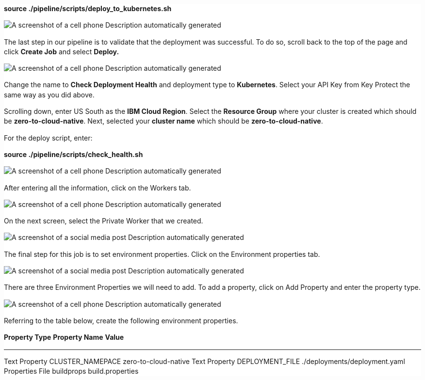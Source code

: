 **source ./pipeline/scripts/deploy_to_kubernetes.sh**

![A screenshot of a cell phone Description automatically
generated](.//media/image44.png)

The last step in our pipeline is to validate that the deployment was
successful. To do so, scroll back to the top of the page and click
**Create Job** and select **Deploy.**

![A screenshot of a cell phone Description automatically
generated](.//media/image45.png)

Change the name to **Check Deployment Health** and deployment type to
**Kubernetes**. Select your API Key from Key Protect the same way as you
did above.

Scrolling down, enter US South as the **IBM Cloud Region**. Select the
**Resource Group** where your cluster is created which should be
**zero-to-cloud-native**. Next, selected your **cluster name** which
should be **zero-to-cloud-native**.

For the deploy script, enter:

**source ./pipeline/scripts/check_health.sh**

![A screenshot of a cell phone Description automatically
generated](.//media/image46.png)

After entering all the information, click on the Workers tab.

![A screenshot of a cell phone Description automatically
generated](.//media/image47.png)

On the next screen, select the Private Worker that we created.

![A screenshot of a social media post Description automatically
generated](.//media/image48.png)

The final step for this job is to set environment properties. Click on
the Environment properties tab.

![A screenshot of a social media post Description automatically
generated](.//media/image49.png)

There are three Environment Properties we will need to add. To add a
property, click on Add Property and enter the property type.

![A screenshot of a cell phone Description automatically
generated](.//media/image36.png)

Referring to the table below, create the following environment
properties.

  **Property Type**   **Property Name**   **Value**
  ------------------- ------------------- -------------------------------
  Text Property       CLUSTER_NAMEPACE    zero-to-cloud-native
  Text Property       DEPLOYMENT_FILE     ./deployments/deployment.yaml
  Properties File     buildprops          build.properties
